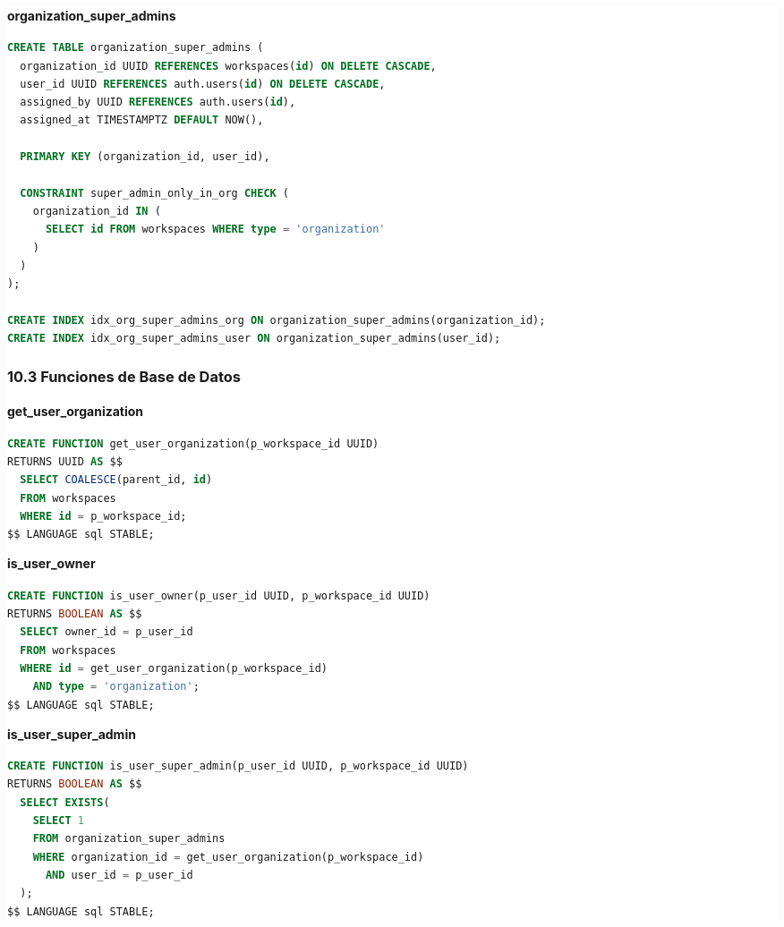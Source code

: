 **organization_super_admins**
```sql
CREATE TABLE organization_super_admins (
  organization_id UUID REFERENCES workspaces(id) ON DELETE CASCADE,
  user_id UUID REFERENCES auth.users(id) ON DELETE CASCADE,
  assigned_by UUID REFERENCES auth.users(id),
  assigned_at TIMESTAMPTZ DEFAULT NOW(),
  
  PRIMARY KEY (organization_id, user_id),
  
  CONSTRAINT super_admin_only_in_org CHECK (
    organization_id IN (
      SELECT id FROM workspaces WHERE type = 'organization'
    )
  )
);

CREATE INDEX idx_org_super_admins_org ON organization_super_admins(organization_id);
CREATE INDEX idx_org_super_admins_user ON organization_super_admins(user_id);
```

### 10.3 Funciones de Base de Datos

**get_user_organization**
```sql
CREATE FUNCTION get_user_organization(p_workspace_id UUID)
RETURNS UUID AS $$
  SELECT COALESCE(parent_id, id)
  FROM workspaces
  WHERE id = p_workspace_id;
$$ LANGUAGE sql STABLE;
```

**is_user_owner**
```sql
CREATE FUNCTION is_user_owner(p_user_id UUID, p_workspace_id UUID)
RETURNS BOOLEAN AS $$
  SELECT owner_id = p_user_id
  FROM workspaces
  WHERE id = get_user_organization(p_workspace_id)
    AND type = 'organization';
$$ LANGUAGE sql STABLE;
```

**is_user_super_admin**
```sql
CREATE FUNCTION is_user_super_admin(p_user_id UUID, p_workspace_id UUID)
RETURNS BOOLEAN AS $$
  SELECT EXISTS(
    SELECT 1
    FROM organization_super_admins
    WHERE organization_id = get_user_organization(p_workspace_id)
      AND user_id = p_user_id
  );
$$ LANGUAGE sql STABLE;
```
